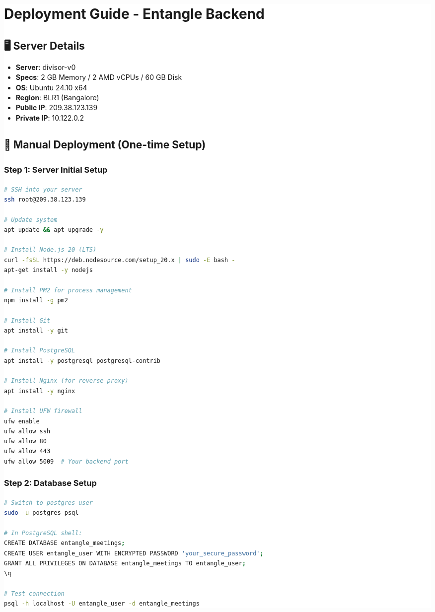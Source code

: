 # Deployment Guide - Entangle Backend

## 🖥️ Server Details
- **Server**: divisor-v0
- **Specs**: 2 GB Memory / 2 AMD vCPUs / 60 GB Disk
- **OS**: Ubuntu 24.10 x64
- **Region**: BLR1 (Bangalore)
- **Public IP**: 209.38.123.139
- **Private IP**: 10.122.0.2

## 🚀 Manual Deployment (One-time Setup)

### Step 1: Server Initial Setup

```bash
# SSH into your server
ssh root@209.38.123.139

# Update system
apt update && apt upgrade -y

# Install Node.js 20 (LTS)
curl -fsSL https://deb.nodesource.com/setup_20.x | sudo -E bash -
apt-get install -y nodejs

# Install PM2 for process management
npm install -g pm2

# Install Git
apt install -y git

# Install PostgreSQL
apt install -y postgresql postgresql-contrib

# Install Nginx (for reverse proxy)
apt install -y nginx

# Install UFW firewall
ufw enable
ufw allow ssh
ufw allow 80
ufw allow 443
ufw allow 5009  # Your backend port
```

### Step 2: Database Setup

```bash
# Switch to postgres user
sudo -u postgres psql

# In PostgreSQL shell:
CREATE DATABASE entangle_meetings;
CREATE USER entangle_user WITH ENCRYPTED PASSWORD 'your_secure_password';
GRANT ALL PRIVILEGES ON DATABASE entangle_meetings TO entangle_user;
\q

# Test connection
psql -h localhost -U entangle_user -d entangle_meetings
```
